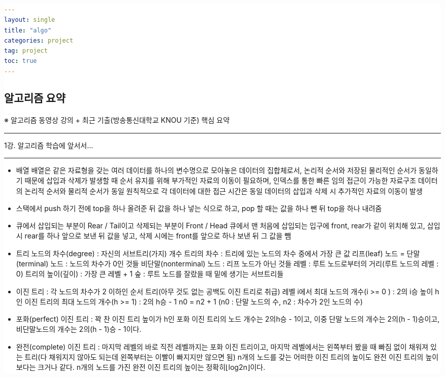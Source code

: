 ```yaml
---
layout: single
title: "algo"
categories: project
tag: project
toc: true
---
```


## 알고리즘 요약

※ 알고리즘
동영상 강의 + 최근 기출(방송통신대학교 KNOU 기준) 핵심 요약

*****************************************************************************
1강. 알고리즘 학습에 앞서서...
*****************************************************************************

* 배열
배열은 같은 자료형을 갖는 여러 데이터를 하나의 변수명으로 모아놓은 데이터의 집합체로서, 논리적 순서와 저장된 물리적인 순서가 동일하기 때문에 삽입과 삭제가 발생할 때 순서 유지를 위해 부가적인 자료의 이동이 필요하며, 인덱스를 통한 빠른 임의 접근이 가능한 자료구조
데이터의 논리적 순서와 물리적 순서가 동일
원칙적으로 각 데이터에 대한 접근 시간은 동일
데이터의 삽입과 삭제 시 추가적인 자료의 이동이 발생

* 스택에서 push 하기 전에 top을 하나 올려준 뒤 값을 하나 넣는 식으로 하고, pop 할 때는 값을 하나 뺀 뒤 top을 하나 내려줌

* 큐에서 삽입되는 부분이 Rear / Tail이고 삭제되는 부분이 Front / Head
큐에서 맨 처음에 삽입되는 입구에 front, rear가 같이 위치해 있고, 삽입 시 rear를 하나 앞으로 보낸 뒤 값을 넣고, 삭제 시에는 front를 앞으로 하나 보낸 뒤 그 값을 뺌

* 트리
노드의 차수(degree) : 자신의 서브트리(가지) 개수
트리의 차수 : 트리에 있는 노드의 차수 중에서 가장 큰 값
리프(leaf) 노드 = 단말(terminal) 노드 : 노드의 차수가 0인 것들
비단말(nonterminal) 노드 : 리프 노드가 아닌 것들
레벨 : 루트 노드로부터의 거리(루트 노드의 레벨 : 0)
트리의 높이(깊이) : 가장 큰 레벨 + 1
숲 : 루트 노드를 잘랐을 때 밑에 생기는 서브트리들

* 이진 트리 : 각 노드의 차수가 2 이하인 순서 트리(아무 것도 없는 공백도 이진 트리로 취급)
레벨 i에서 최대 노드의 개수(i >= 0 ) : 2의 i승
높이 h인 이진 트리의 최대 노드의 개수(h >= 1) : 2의 h승 - 1
n0 = n2 + 1 (n0 : 단말 노드의 수, n2 : 차수가 2인 노드의 수)

* 포화(perfect) 이진 트리 : 꽉 찬 이진 트리
높이가 h인 포화 이진 트리의 노드 개수는 2의h승 - 1이고, 이중 단말 노드의 개수는 2의(h - 1)승이고, 비단말노드의 개수는 2의(h - 1)승 - 1이다.

* 완전(complete) 이진 트리 : 마지막 레벨의 바로 직전 레벨까지는 포화 이진 트리이고, 마지막 레벨에서는 왼쪽부터 봤을 때 빠짐 없이 채워져 있는 트리(다 채워지지 않아도 되는데 왼쪽부터는 이빨이 빠지지만 않으면 됨)
n개의 노드를 갖는 어떠한 이진 트리의 높이도 완전 이진 트리의 높이보다는 크거나 같다.
n개의 노드를 가진 완전 이진 트리의 높이는 정확히⌊log2n⌋이다.
